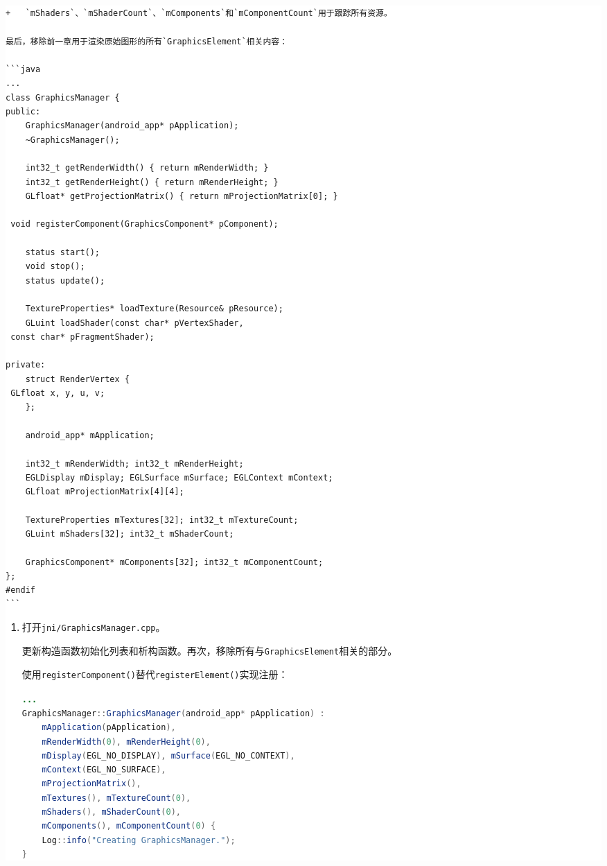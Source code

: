     +   `mShaders`、`mShaderCount`、`mComponents`和`mComponentCount`用于跟踪所有资源。

    最后，移除前一章用于渲染原始图形的所有`GraphicsElement`相关内容：

    ```java
    ...
    class GraphicsManager {
    public:
        GraphicsManager(android_app* pApplication);
        ~GraphicsManager();

        int32_t getRenderWidth() { return mRenderWidth; }
        int32_t getRenderHeight() { return mRenderHeight; }
        GLfloat* getProjectionMatrix() { return mProjectionMatrix[0]; }

     void registerComponent(GraphicsComponent* pComponent);

        status start();
        void stop();
        status update();

        TextureProperties* loadTexture(Resource& pResource);
        GLuint loadShader(const char* pVertexShader,
     const char* pFragmentShader);

    private:
        struct RenderVertex {
     GLfloat x, y, u, v;
        };

        android_app* mApplication;

        int32_t mRenderWidth; int32_t mRenderHeight;
        EGLDisplay mDisplay; EGLSurface mSurface; EGLContext mContext;
        GLfloat mProjectionMatrix[4][4];

        TextureProperties mTextures[32]; int32_t mTextureCount;
        GLuint mShaders[32]; int32_t mShaderCount;

        GraphicsComponent* mComponents[32]; int32_t mComponentCount;
    };
    #endif
    ```

1.  打开`jni/GraphicsManager.cpp`。

    更新构造函数初始化列表和析构函数。再次，移除所有与`GraphicsElement`相关的部分。

    使用`registerComponent()`替代`registerElement()`实现注册：

    ```java
    ...
    GraphicsManager::GraphicsManager(android_app* pApplication) :
        mApplication(pApplication),
        mRenderWidth(0), mRenderHeight(0),
        mDisplay(EGL_NO_DISPLAY), mSurface(EGL_NO_CONTEXT),
        mContext(EGL_NO_SURFACE),
        mProjectionMatrix(),
        mTextures(), mTextureCount(0),
        mShaders(), mShaderCount(0),
        mComponents(), mComponentCount(0) {
        Log::info("Creating GraphicsManager.");
    }
